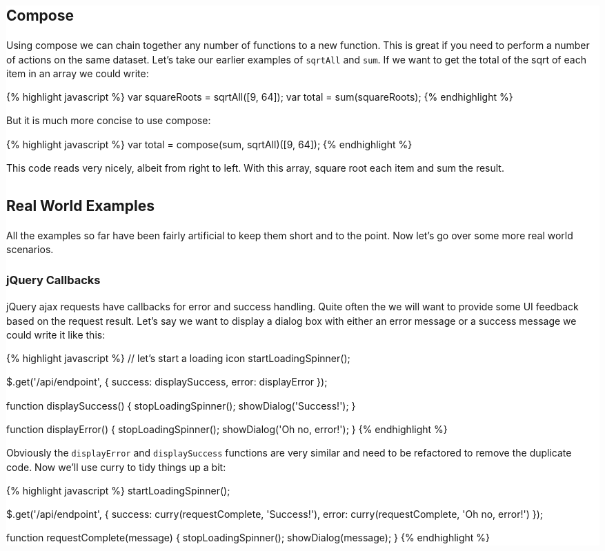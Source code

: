 ## Compose

Using compose we can chain together any number of functions to a new function. This is great if you need to perform a number of actions on the same dataset. Let’s take our earlier examples of `sqrtAll` and `sum`. If we want to get the total of the sqrt of each item in an array we could write:

{% highlight javascript %}
var squareRoots = sqrtAll([9, 64]);
var total = sum(squareRoots);
{% endhighlight %}

But it is much more concise to use compose:

{% highlight javascript %}
var total = compose(sum, sqrtAll)([9, 64]);
{% endhighlight %}

This code reads very nicely, albeit from right to left. With this array, square root each item and sum the result.

## Real World Examples

All the examples so far have been fairly artificial to keep them short and to the point. Now let’s go over some more real world scenarios.

### jQuery Callbacks

jQuery ajax requests have callbacks for error and success handling. Quite often the we will want to provide some UI feedback based on the request result. Let’s say we want to display a dialog box with either an error message or a success message we could write it like this:

{% highlight javascript %}
// let’s start a loading icon
startLoadingSpinner();

$.get('/api/endpoint', {
    success: displaySuccess,
    error: displayError
});

function displaySuccess() {
    stopLoadingSpinner();
    showDialog('Success!');
}

function displayError() {
    stopLoadingSpinner();
    showDialog('Oh no, error!');
}
{% endhighlight %}

Obviously the `displayError` and `displaySuccess` functions are very similar and need to be refactored to remove the duplicate code. Now we’ll use curry to tidy things up a bit:

{% highlight javascript %}
startLoadingSpinner();

$.get('/api/endpoint', {
    success: curry(requestComplete, 'Success!'),
    error: curry(requestComplete, 'Oh no, error!')
});

function requestComplete(message) {
    stopLoadingSpinner();
    showDialog(message);
}
{% endhighlight %}
